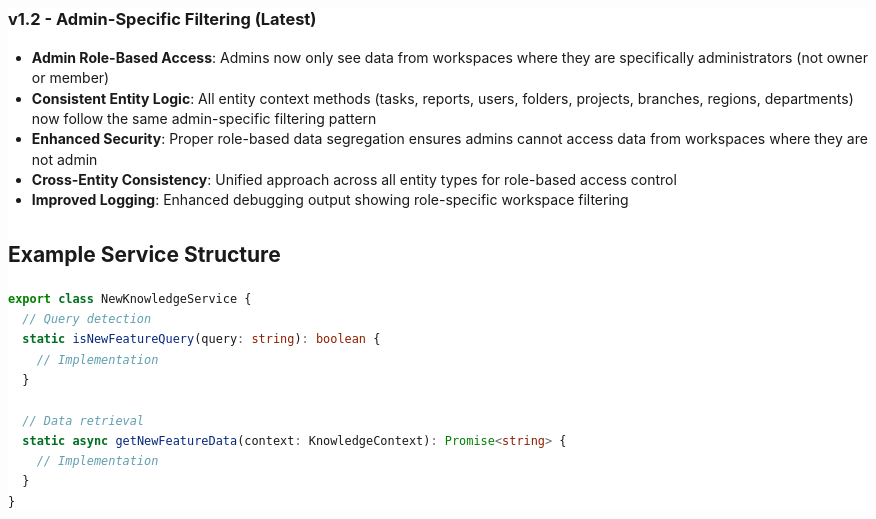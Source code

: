### v1.2 - Admin-Specific Filtering (Latest)
- **Admin Role-Based Access**: Admins now only see data from workspaces where they are specifically administrators (not owner or member)
- **Consistent Entity Logic**: All entity context methods (tasks, reports, users, folders, projects, branches, regions, departments) now follow the same admin-specific filtering pattern
- **Enhanced Security**: Proper role-based data segregation ensures admins cannot access data from workspaces where they are not admin
- **Cross-Entity Consistency**: Unified approach across all entity types for role-based access control
- **Improved Logging**: Enhanced debugging output showing role-specific workspace filtering

## Example Service Structure

```typescript
export class NewKnowledgeService {
  // Query detection
  static isNewFeatureQuery(query: string): boolean {
    // Implementation
  }

  // Data retrieval
  static async getNewFeatureData(context: KnowledgeContext): Promise<string> {
    // Implementation
  }
}
```

